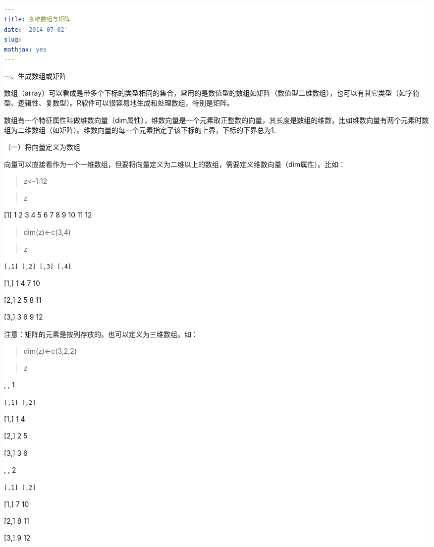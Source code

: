```yaml
---
title: 多维数组与矩阵
date: '2014-07-02'
slug: 
mathjax: yes
---
```


一、生成数组或矩阵 

   数组（array）可以看成是带多个下标的类型相同的集合，常用的是数值型的数组如矩阵（数值型二维数组），也可以有其它类型（如字符型、逻辑性、复数型）。R软件可以很容易地生成和处理数组，特别是矩阵。

   数组有一个特征属性叫做维数向量（dim属性），维数向量是一个元素取正整数的向量，其长度是数组的维数，比如维数向量有两个元素时数组为二维数组（如矩阵）。维数向量的每一个元素指定了该下标的上界，下标的下界总为1.

（一）将向量定义为数组

   向量可以直接看作为一个一维数组，但要将向量定义为二维以上的数组，需要定义维数向量（dim属性）。比如：

> z<-1:12

> z

[1]  1  2 3  4  5 6  7  8  9 10 11 12

> dim(z)<-c(3,4)

> z

    [,1] [,2] [,3] [,4]

[1,]   1   4   7   10

[2,]   2   5   8   11

[3,]   3   6   9   12

注意：矩阵的元素是按列存放的。也可以定义为三维数组。如：

> dim(z)<-c(3,2,2)

> z

, , 1

    [,1] [,2]

[1,]   1    4

[2,]   2    5

[3,]   3    6

, , 2

    [,1] [,2]

[1,]   7   10

[2,]   8   11

[3,]   9   12
